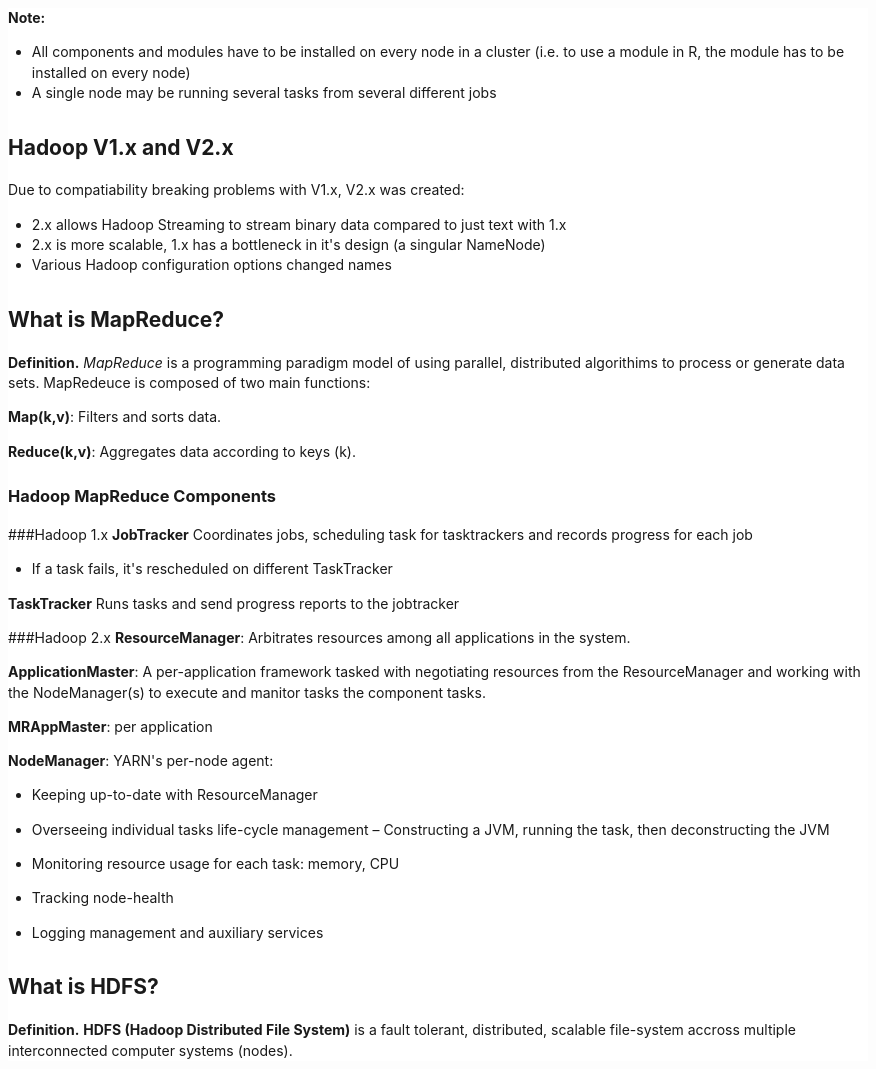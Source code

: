 __Note:__

- All components and modules have to be installed on every node in a cluster
(i.e. to use a module in R, the module has to be installed on every node)
- A single node may be running several tasks from several different jobs

## Hadoop V1.x and V2.x

Due to compatiability breaking problems with V1.x, V2.x was created:
- 2.x allows Hadoop Streaming to stream binary data compared to just text with
1.x
- 2.x is more scalable, 1.x has a bottleneck in it's design (a singular
NameNode)
- Various Hadoop configuration options changed names

## What is MapReduce?

__Definition.__ _MapReduce_ is a programming paradigm model of using parallel,
distributed algorithims to process or generate data sets. MapRedeuce is composed
of two main functions:

__Map(k,v)__: Filters and sorts data.

__Reduce(k,v)__: Aggregates data according to keys (k).

### Hadoop MapReduce Components

###Hadoop 1.x
__JobTracker__ Coordinates jobs, scheduling task for tasktrackers and records
progress for each job
- If a task fails, it's rescheduled on different TaskTracker

__TaskTracker__ Runs tasks and send progress reports to the jobtracker

###Hadoop 2.x
__ResourceManager__: Arbitrates resources among all applications in the system.

__ApplicationMaster__: A per-application framework tasked with negotiating
resources from the ResourceManager and working with the NodeManager(s) to
execute and manitor tasks the component tasks.

__MRAppMaster__: per application

__NodeManager__: YARN's per-node agent:
- Keeping up-to-date with ResourceManager
- Overseeing individual tasks life-cycle management
    – Constructing a JVM, running the task, then deconstructing the JVM

- Monitoring resource usage for each task: memory, CPU
- Tracking node-health
- Logging management and auxiliary services

## What is HDFS?

__Definition.__ __HDFS (Hadoop Distributed File System)__ is a fault tolerant,
distributed, scalable file-system accross multiple interconnected computer
systems (nodes).
